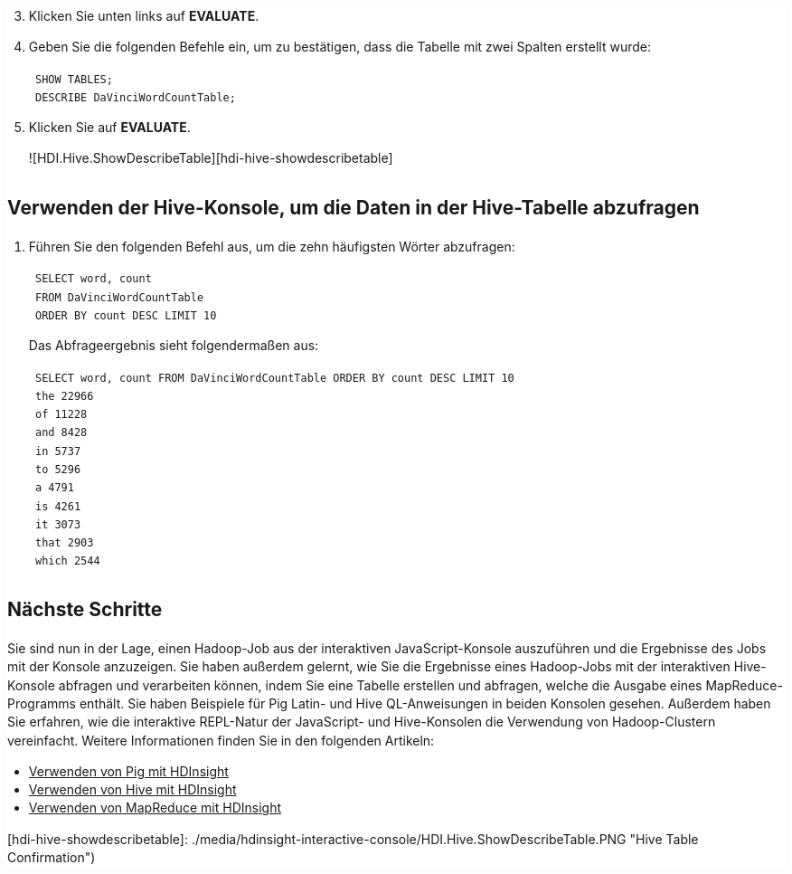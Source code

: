 3.  Klicken Sie unten links auf **EVALUATE**.

4.  Geben Sie die folgenden Befehle ein, um zu bestätigen, dass die Tabelle mit zwei Spalten erstellt wurde:

         SHOW TABLES;
         DESCRIBE DaVinciWordCountTable;

5.  Klicken Sie auf **EVALUATE**.

    ![HDI.Hive.ShowDescribeTable][hdi-hive-showdescribetable]

Verwenden der Hive-Konsole, um die Daten in der Hive-Tabelle abzufragen
-----------------------------------------------------------------------

1.  Führen Sie den folgenden Befehl aus, um die zehn häufigsten Wörter abzufragen:

         SELECT word, count
         FROM DaVinciWordCountTable
         ORDER BY count DESC LIMIT 10

    Das Abfrageergebnis sieht folgendermaßen aus:

         SELECT word, count FROM DaVinciWordCountTable ORDER BY count DESC LIMIT 10
         the 22966
         of 11228
         and 8428
         in 5737
         to 5296
         a 4791
         is 4261
         it 3073
         that 2903
         which 2544

Nächste Schritte
----------------

Sie sind nun in der Lage, einen Hadoop-Job aus der interaktiven JavaScript-Konsole auszuführen und die Ergebnisse des Jobs mit der Konsole anzuzeigen. Sie haben außerdem gelernt, wie Sie die Ergebnisse eines Hadoop-Jobs mit der interaktiven Hive-Konsole abfragen und verarbeiten können, indem Sie eine Tabelle erstellen und abfragen, welche die Ausgabe eines MapReduce-Programms enthält. Sie haben Beispiele für Pig Latin- und Hive QL-Anweisungen in beiden Konsolen gesehen. Außerdem haben Sie erfahren, wie die interaktive REPL-Natur der JavaScript- und Hive-Konsolen die Verwendung von Hadoop-Clustern vereinfacht. Weitere Informationen finden Sie in den folgenden Artikeln:

-   [Verwenden von Pig mit HDInsight](/de-de/manage/services/hdinsight/using-pig-with-hdinsight/)
-   [Verwenden von Hive mit HDInsight](/de-de/manage/services/hdinsight/using-hive-with-hdinsight/)
-   [Verwenden von MapReduce mit HDInsight](/de-de/manage/services/hdinsight/using-mapreduce-with-hdinsight/)

[hdi-hive-showdescribetable]: ./media/hdinsight-interactive-console/HDI.Hive.ShowDescribeTable.PNG "Hive Table Confirmation")

